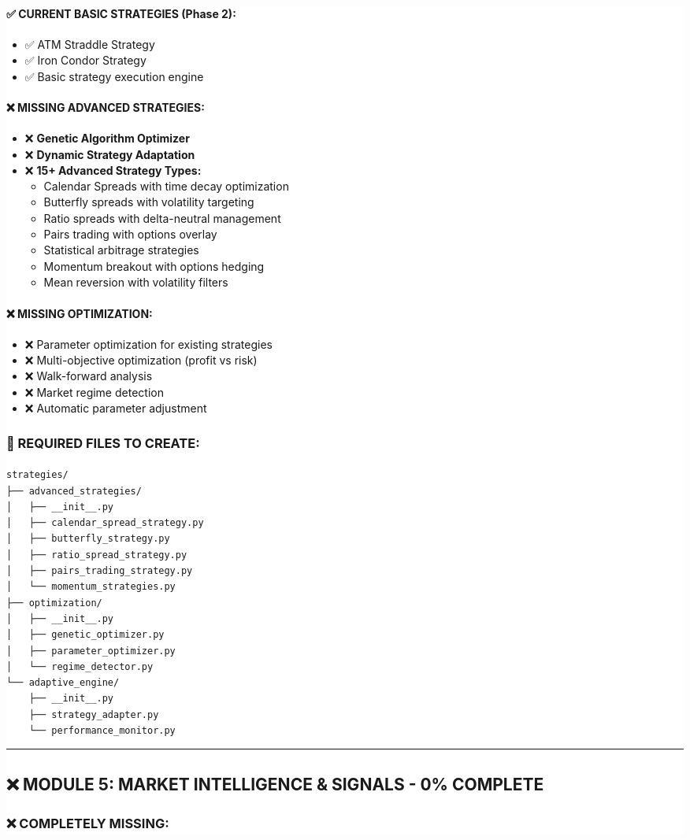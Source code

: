 #### **✅ CURRENT BASIC STRATEGIES (Phase 2):**
- ✅ ATM Straddle Strategy
- ✅ Iron Condor Strategy
- ✅ Basic strategy execution engine

#### **❌ MISSING ADVANCED STRATEGIES:**
- ❌ **Genetic Algorithm Optimizer**
- ❌ **Dynamic Strategy Adaptation**
- ❌ **15+ Advanced Strategy Types:**
  - Calendar Spreads with time decay optimization
  - Butterfly spreads with volatility targeting
  - Ratio spreads with delta-neutral management
  - Pairs trading with options overlay
  - Statistical arbitrage strategies
  - Momentum breakout with options hedging
  - Mean reversion with volatility filters

#### **❌ MISSING OPTIMIZATION:**
- ❌ Parameter optimization for existing strategies
- ❌ Multi-objective optimization (profit vs risk)
- ❌ Walk-forward analysis
- ❌ Market regime detection
- ❌ Automatic parameter adjustment

### **📁 REQUIRED FILES TO CREATE:**
```
strategies/
├── advanced_strategies/
│   ├── __init__.py
│   ├── calendar_spread_strategy.py
│   ├── butterfly_strategy.py
│   ├── ratio_spread_strategy.py
│   ├── pairs_trading_strategy.py
│   └── momentum_strategies.py
├── optimization/
│   ├── __init__.py
│   ├── genetic_optimizer.py
│   ├── parameter_optimizer.py
│   └── regime_detector.py
└── adaptive_engine/
    ├── __init__.py
    ├── strategy_adapter.py
    └── performance_monitor.py
```

---

## ❌ **MODULE 5: MARKET INTELLIGENCE & SIGNALS - 0% COMPLETE**

### **❌ COMPLETELY MISSING:**
